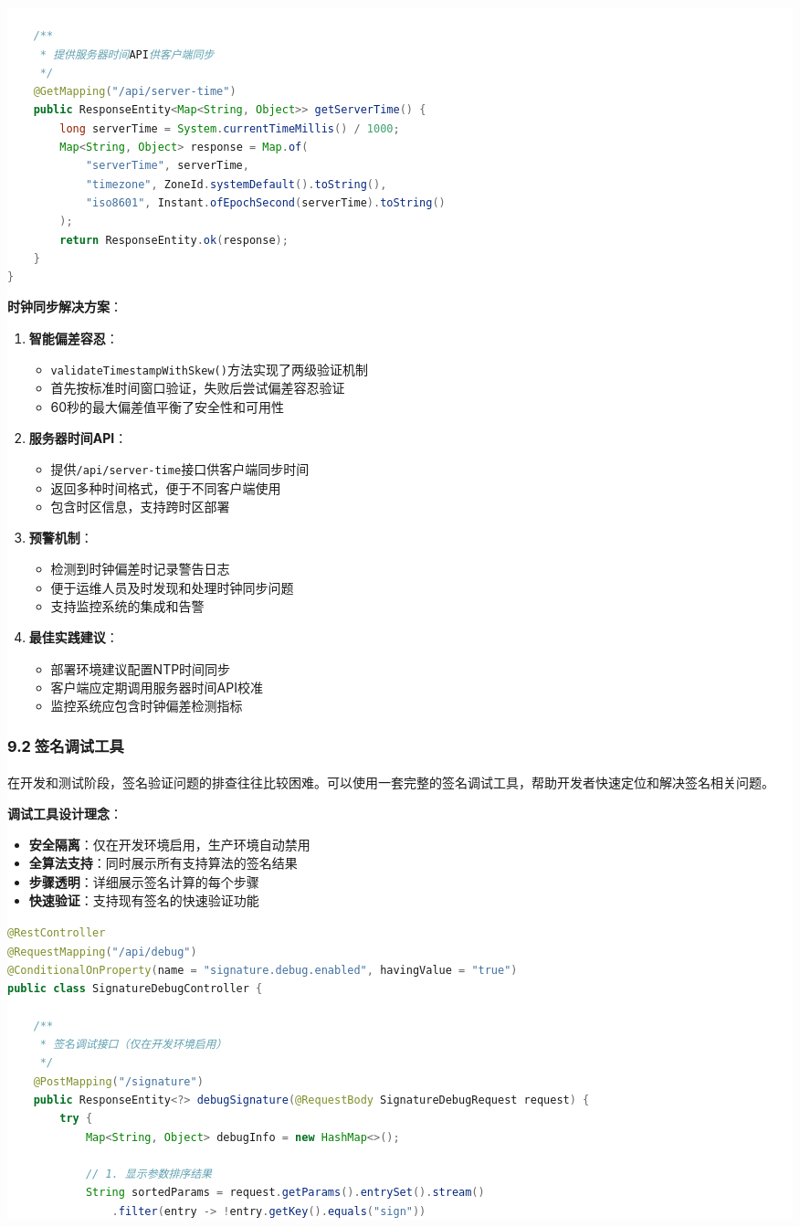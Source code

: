 ```java

    /**
     * 提供服务器时间API供客户端同步
     */
    @GetMapping("/api/server-time")
    public ResponseEntity<Map<String, Object>> getServerTime() {
        long serverTime = System.currentTimeMillis() / 1000;
        Map<String, Object> response = Map.of(
            "serverTime", serverTime,
            "timezone", ZoneId.systemDefault().toString(),
            "iso8601", Instant.ofEpochSecond(serverTime).toString()
        );
        return ResponseEntity.ok(response);
    }
}
```

**时钟同步解决方案**：

1. **智能偏差容忍**：
    - `validateTimestampWithSkew()`方法实现了两级验证机制
    - 首先按标准时间窗口验证，失败后尝试偏差容忍验证
    - 60秒的最大偏差值平衡了安全性和可用性

2. **服务器时间API**：
    - 提供`/api/server-time`接口供客户端同步时间
    - 返回多种时间格式，便于不同客户端使用
    - 包含时区信息，支持跨时区部署

3. **预警机制**：
    - 检测到时钟偏差时记录警告日志
    - 便于运维人员及时发现和处理时钟同步问题
    - 支持监控系统的集成和告警

4. **最佳实践建议**：
    - 部署环境建议配置NTP时间同步
    - 客户端应定期调用服务器时间API校准
    - 监控系统应包含时钟偏差检测指标

### 9.2 签名调试工具

在开发和测试阶段，签名验证问题的排查往往比较困难。可以使用一套完整的签名调试工具，帮助开发者快速定位和解决签名相关问题。

**调试工具设计理念**：
- **安全隔离**：仅在开发环境启用，生产环境自动禁用
- **全算法支持**：同时展示所有支持算法的签名结果
- **步骤透明**：详细展示签名计算的每个步骤
- **快速验证**：支持现有签名的快速验证功能

```java
@RestController
@RequestMapping("/api/debug")
@ConditionalOnProperty(name = "signature.debug.enabled", havingValue = "true")
public class SignatureDebugController {

    /**
     * 签名调试接口（仅在开发环境启用）
     */
    @PostMapping("/signature")
    public ResponseEntity<?> debugSignature(@RequestBody SignatureDebugRequest request) {
        try {
            Map<String, Object> debugInfo = new HashMap<>();

            // 1. 显示参数排序结果
            String sortedParams = request.getParams().entrySet().stream()
                .filter(entry -> !entry.getKey().equals("sign"))
```
